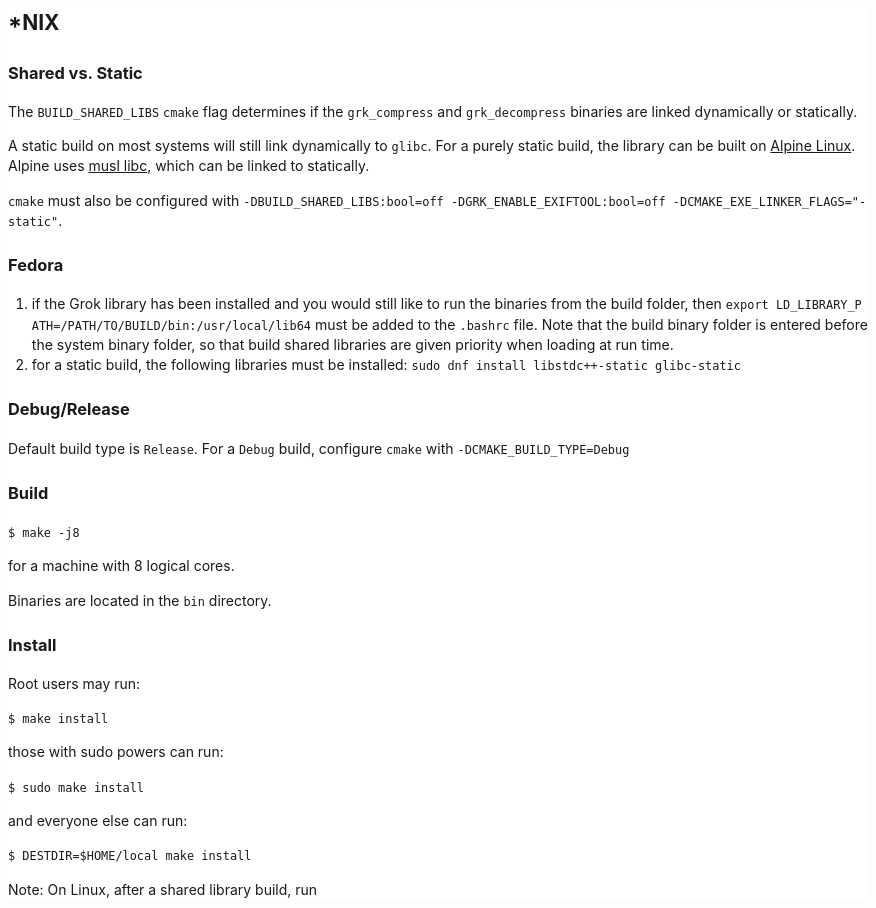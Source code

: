 
## *NIX

### Shared vs. Static

The `BUILD_SHARED_LIBS` `cmake` flag determines if the `grk_compress`
and `grk_decompress` binaries are linked dynamically or statically.

A static build on most systems will still link dynamically
to `glibc`. For a purely static build, the library can be built
on [Alpine Linux](https://www.alpinelinux.org/). Alpine uses
[musl libc](https://musl.libc.org/), which can be linked to statically.

`cmake` must also be configured with `-DBUILD_SHARED_LIBS:bool=off -DGRK_ENABLE_EXIFTOOL:bool=off -DCMAKE_EXE_LINKER_FLAGS="-static"`.

### Fedora

1. if the Grok library has been installed and you would still like to run the binaries
from the build folder, then
`export LD_LIBRARY_PATH=/PATH/TO/BUILD/bin:/usr/local/lib64`
must be added to the `.bashrc` file. Note that the build binary folder is
entered before the system binary folder, so that build shared libraries
are given priority when loading at run time.
1. for a static build, the following libraries must be installed:
`sudo dnf install libstdc++-static glibc-static`

### Debug/Release

Default build type is `Release`. For a `Debug` build, configure
`cmake` with `-DCMAKE_BUILD_TYPE=Debug`

### Build

`$ make -j8`

for a machine with 8 logical cores.

Binaries are located in the `bin` directory.

### Install

Root users may run:

`$ make install`

those with sudo powers can run:

`$ sudo make install`

and everyone else can run:

`$ DESTDIR=$HOME/local make install`

Note: On Linux, after a shared library build, run
